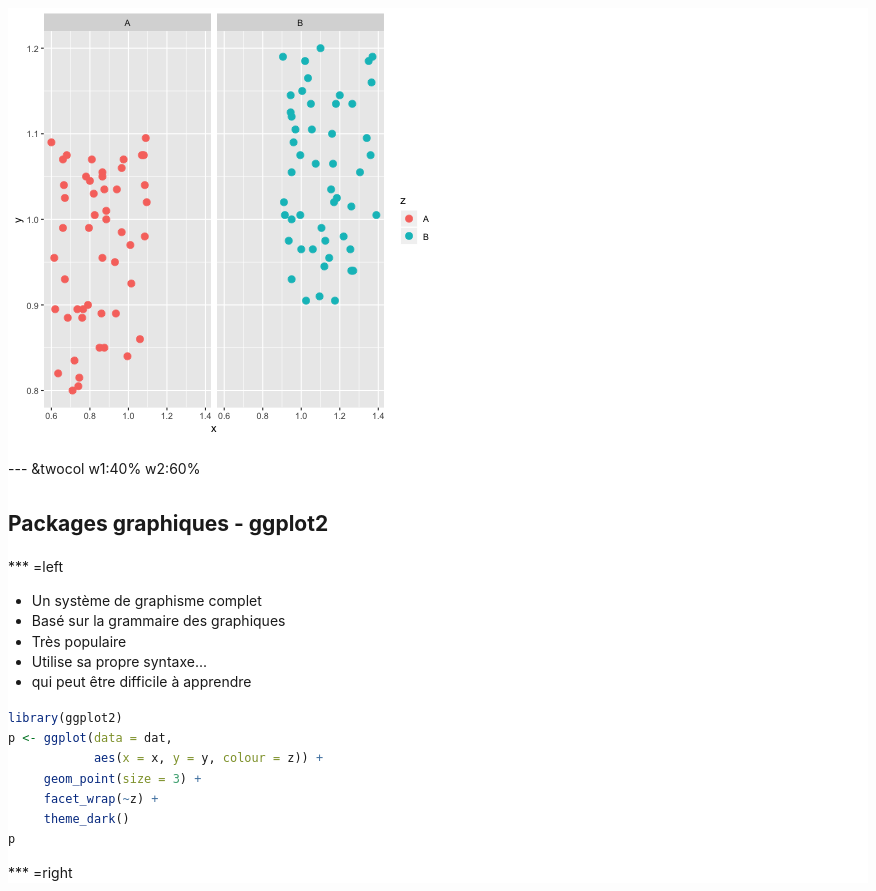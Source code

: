 ![plot of chunk unnamed-chunk-40](assets/fig/unnamed-chunk-40-1.png)



--- &twocol w1:40% w2:60%

## Packages graphiques - ggplot2

*** =left
- Un système de graphisme complet
- Basé sur la grammaire des graphiques
- Très populaire
- Utilise sa propre syntaxe...
- qui peut être difficile à apprendre


```r
library(ggplot2)
p <- ggplot(data = dat,
            aes(x = x, y = y, colour = z)) +
     geom_point(size = 3) +
     facet_wrap(~z) +
     theme_dark()
p
```

*** =right